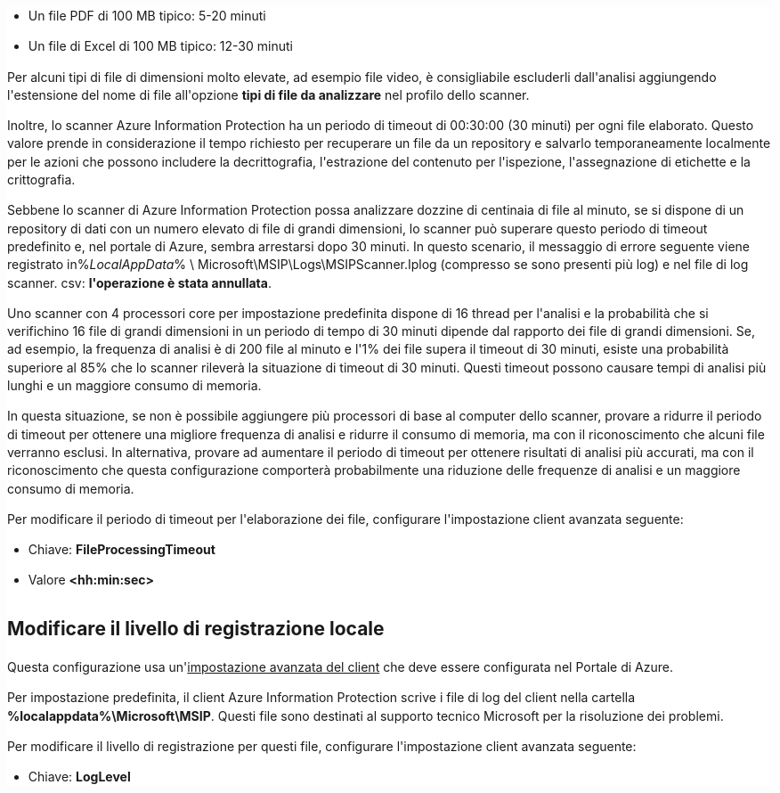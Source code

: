 - Un file PDF di 100 MB tipico: 5-20 minuti

- Un file di Excel di 100 MB tipico: 12-30 minuti

Per alcuni tipi di file di dimensioni molto elevate, ad esempio file video, è consigliabile escluderli dall'analisi aggiungendo l'estensione del nome di file all'opzione **tipi di file da analizzare** nel profilo dello scanner.

Inoltre, lo scanner Azure Information Protection ha un periodo di timeout di 00:30:00 (30 minuti) per ogni file elaborato. Questo valore prende in considerazione il tempo richiesto per recuperare un file da un repository e salvarlo temporaneamente localmente per le azioni che possono includere la decrittografia, l'estrazione del contenuto per l'ispezione, l'assegnazione di etichette e la crittografia.

Sebbene lo scanner di Azure Information Protection possa analizzare dozzine di centinaia di file al minuto, se si dispone di un repository di dati con un numero elevato di file di grandi dimensioni, lo scanner può superare questo periodo di timeout predefinito e, nel portale di Azure, sembra arrestarsi dopo 30 minuti. In questo scenario, il messaggio di errore seguente viene registrato in%*LocalAppData*% \ Microsoft\MSIP\Logs\MSIPScanner.Iplog (compresso se sono presenti più log) e nel file di log scanner. csv: **l'operazione è stata annullata**.

Uno scanner con 4 processori core per impostazione predefinita dispone di 16 thread per l'analisi e la probabilità che si verifichino 16 file di grandi dimensioni in un periodo di tempo di 30 minuti dipende dal rapporto dei file di grandi dimensioni. Se, ad esempio, la frequenza di analisi è di 200 file al minuto e l'1% dei file supera il timeout di 30 minuti, esiste una probabilità superiore al 85% che lo scanner rileverà la situazione di timeout di 30 minuti. Questi timeout possono causare tempi di analisi più lunghi e un maggiore consumo di memoria.

In questa situazione, se non è possibile aggiungere più processori di base al computer dello scanner, provare a ridurre il periodo di timeout per ottenere una migliore frequenza di analisi e ridurre il consumo di memoria, ma con il riconoscimento che alcuni file verranno esclusi. In alternativa, provare ad aumentare il periodo di timeout per ottenere risultati di analisi più accurati, ma con il riconoscimento che questa configurazione comporterà probabilmente una riduzione delle frequenze di analisi e un maggiore consumo di memoria.

Per modificare il periodo di timeout per l'elaborazione dei file, configurare l'impostazione client avanzata seguente:

- Chiave: **FileProcessingTimeout**

- Valore **\<hh:min:sec>**

## <a name="change-the-local-logging-level"></a>Modificare il livello di registrazione locale

Questa configurazione usa un'[impostazione avanzata del client](#how-to-configure-advanced-classic-client-configuration-settings-in-the-portal) che deve essere configurata nel Portale di Azure.

Per impostazione predefinita, il client Azure Information Protection scrive i file di log del client nella cartella **%localappdata%\Microsoft\MSIP**. Questi file sono destinati al supporto tecnico Microsoft per la risoluzione dei problemi.
 
Per modificare il livello di registrazione per questi file, configurare l'impostazione client avanzata seguente:

- Chiave: **LogLevel**

